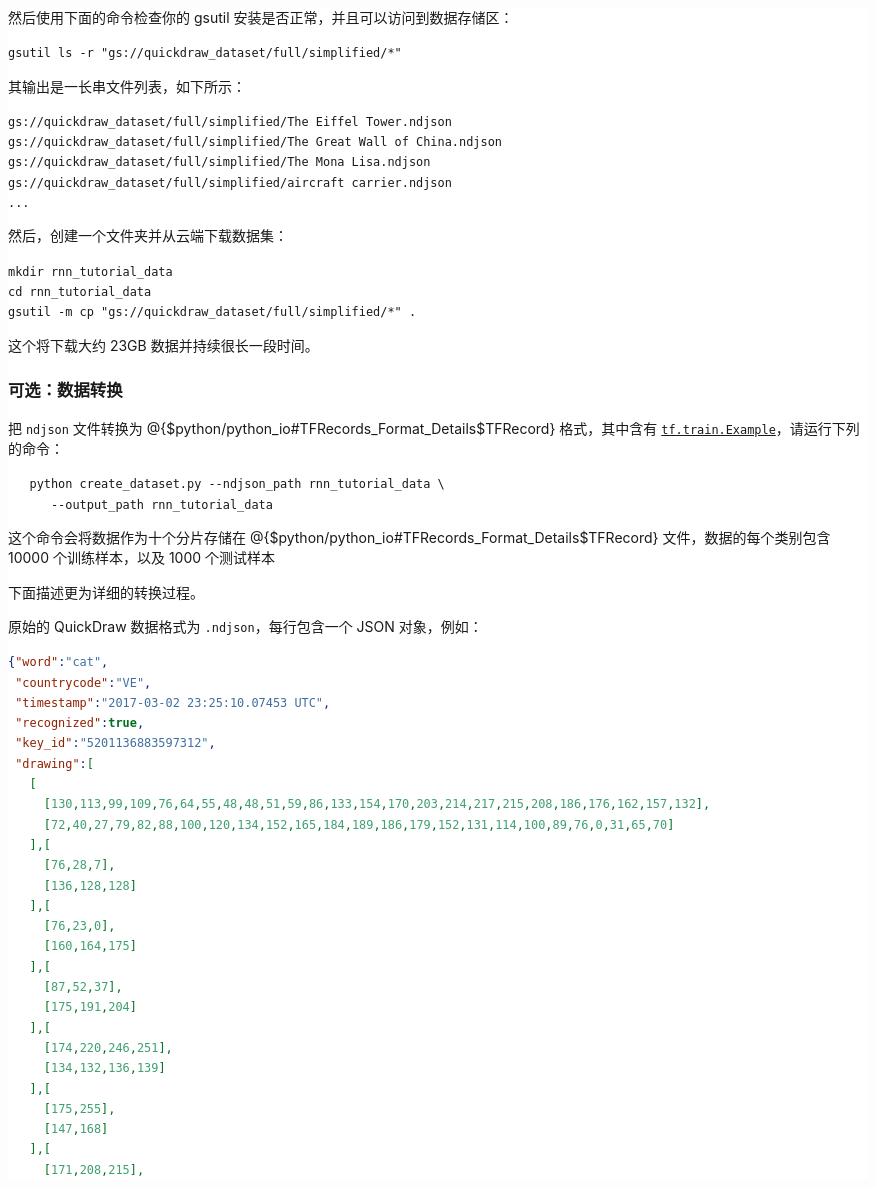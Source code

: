 然后使用下面的命令检查你的 gsutil 安装是否正常，并且可以访问到数据存储区：

```shell
gsutil ls -r "gs://quickdraw_dataset/full/simplified/*"
```

其输出是一长串文件列表，如下所示：

```shell
gs://quickdraw_dataset/full/simplified/The Eiffel Tower.ndjson
gs://quickdraw_dataset/full/simplified/The Great Wall of China.ndjson
gs://quickdraw_dataset/full/simplified/The Mona Lisa.ndjson
gs://quickdraw_dataset/full/simplified/aircraft carrier.ndjson
...
```

然后，创建一个文件夹并从云端下载数据集：

```shell
mkdir rnn_tutorial_data
cd rnn_tutorial_data
gsutil -m cp "gs://quickdraw_dataset/full/simplified/*" .
```

这个将下载大约 23GB 数据并持续很长一段时间。

### 可选：数据转换

把 `ndjson` 文件转换为 @{$python/python_io#TFRecords_Format_Details$TFRecord} 格式，其中含有 [`tf.train.Example`](https://www.tensorflow.org/code/tensorflow/core/example/example.proto)，请运行下列的命令：

```shell
   python create_dataset.py --ndjson_path rnn_tutorial_data \
      --output_path rnn_tutorial_data
```

这个命令会将数据作为十个分片存储在 @{$python/python_io#TFRecords_Format_Details$TFRecord} 文件，数据的每个类别包含 10000 个训练样本，以及 1000 个测试样本

下面描述更为详细的转换过程。

原始的 QuickDraw 数据格式为 `.ndjson`，每行包含一个 JSON 对象，例如：

```json
{"word":"cat",
 "countrycode":"VE",
 "timestamp":"2017-03-02 23:25:10.07453 UTC",
 "recognized":true,
 "key_id":"5201136883597312",
 "drawing":[
   [
     [130,113,99,109,76,64,55,48,48,51,59,86,133,154,170,203,214,217,215,208,186,176,162,157,132],
     [72,40,27,79,82,88,100,120,134,152,165,184,189,186,179,152,131,114,100,89,76,0,31,65,70]
   ],[
     [76,28,7],
     [136,128,128]
   ],[
     [76,23,0],
     [160,164,175]
   ],[
     [87,52,37],
     [175,191,204]
   ],[
     [174,220,246,251],
     [134,132,136,139]
   ],[
     [175,255],
     [147,168]
   ],[
     [171,208,215],
```

[Quick, Draw!]: http://quickdraw.withgoogle.com